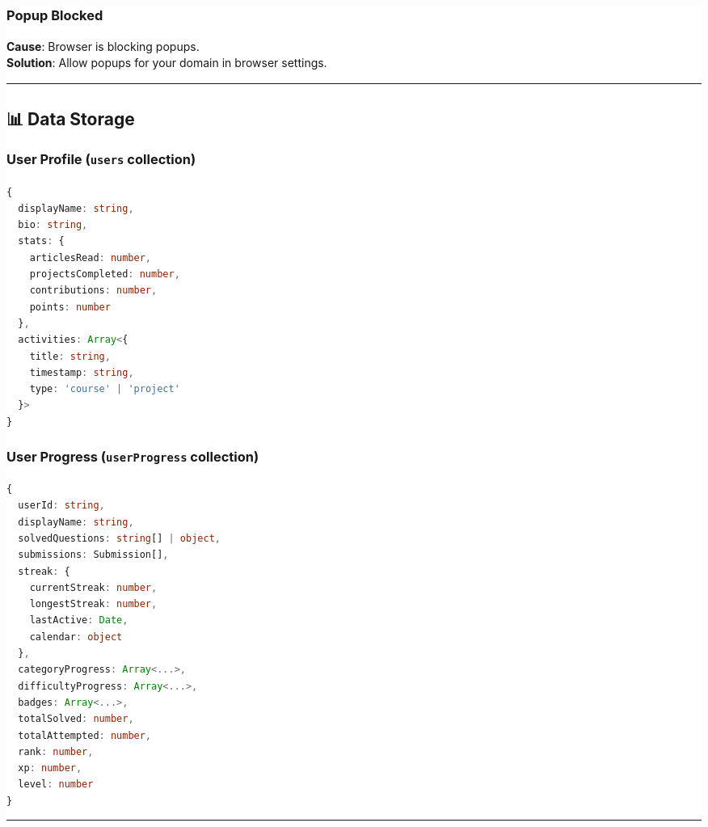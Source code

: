 ### Popup Blocked
**Cause**: Browser is blocking popups.  
**Solution**: Allow popups for your domain in browser settings.

---

## 📊 Data Storage

### User Profile (`users` collection)
```typescript
{
  displayName: string,
  bio: string,
  stats: {
    articlesRead: number,
    projectsCompleted: number,
    contributions: number,
    points: number
  },
  activities: Array<{
    title: string,
    timestamp: string,
    type: 'course' | 'project'
  }>
}
```

### User Progress (`userProgress` collection)
```typescript
{
  userId: string,
  displayName: string,
  solvedQuestions: string[] | object,
  submissions: Submission[],
  streak: {
    currentStreak: number,
    longestStreak: number,
    lastActive: Date,
    calendar: object
  },
  categoryProgress: Array<...>,
  difficultyProgress: Array<...>,
  badges: Array<...>,
  totalSolved: number,
  totalAttempted: number,
  rank: number,
  xp: number,
  level: number
}
```

---
